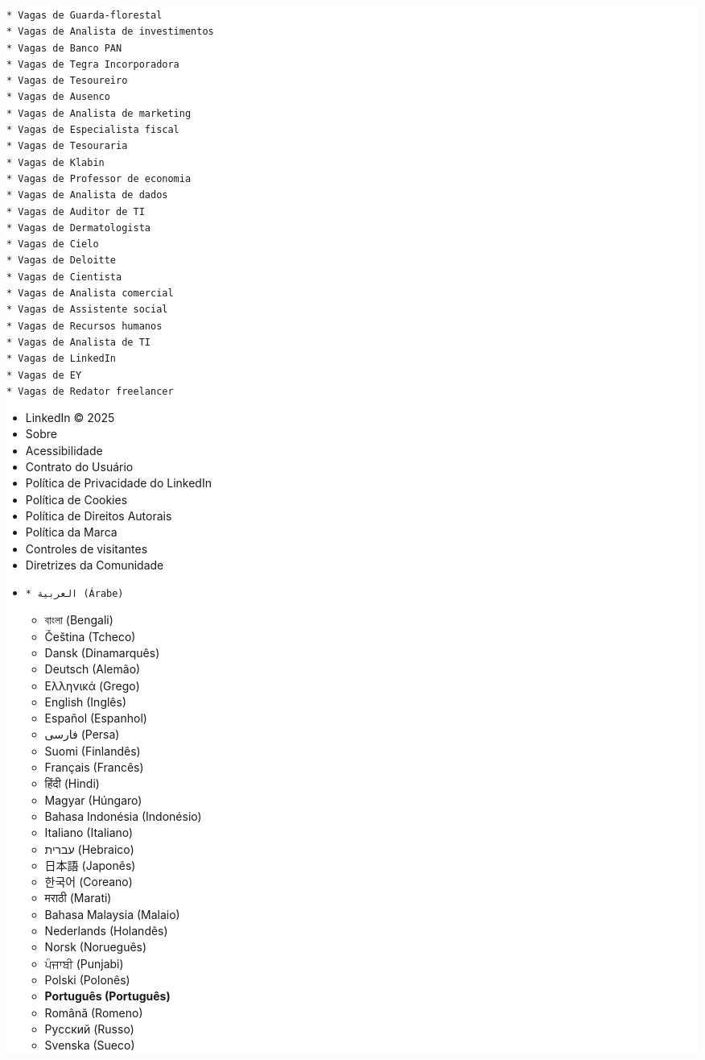     * Vagas de Guarda-florestal 
    * Vagas de Analista de investimentos 
    * Vagas de Banco PAN 
    * Vagas de Tegra Incorporadora 
    * Vagas de Tesoureiro 
    * Vagas de Ausenco 
    * Vagas de Analista de marketing 
    * Vagas de Especialista fiscal 
    * Vagas de Tesouraria 
    * Vagas de Klabin 
    * Vagas de Professor de economia 
    * Vagas de Analista de dados 
    * Vagas de Auditor de TI 
    * Vagas de Dermatologista 
    * Vagas de Cielo 
    * Vagas de Deloitte 
    * Vagas de Cientista 
    * Vagas de Analista comercial 
    * Vagas de Assistente social 
    * Vagas de Recursos humanos 
    * Vagas de Analista de TI 
    * Vagas de LinkedIn 
    * Vagas de EY 
    * Vagas de Redator freelancer 


  * LinkedIn © 2025
  * Sobre 
  * Acessibilidade 
  * Contrato do Usuário 
  * Política de Privacidade do LinkedIn 
  * Política de Cookies 
  * Política de Direitos Autorais 
  * Política da Marca 
  * Controles de visitantes 
  * Diretrizes da Comunidade 
  *     * العربية (Árabe) 
    * বাংলা (Bengali) 
    * Čeština (Tcheco) 
    * Dansk (Dinamarquês) 
    * Deutsch (Alemão) 
    * Ελληνικά (Grego) 
    * English (Inglês) 
    * Español (Espanhol) 
    * فارسی (Persa) 
    * Suomi (Finlandês) 
    * Français (Francês) 
    * हिंदी (Hindi) 
    * Magyar (Húngaro) 
    * Bahasa Indonésia (Indonésio) 
    * Italiano (Italiano) 
    * עברית (Hebraico) 
    * 日本語 (Japonês) 
    * 한국어 (Coreano) 
    * मराठी (Marati) 
    * Bahasa Malaysia (Malaio) 
    * Nederlands (Holandês) 
    * Norsk (Norueguês) 
    * ਪੰਜਾਬੀ (Punjabi) 
    * Polski (Polonês) 
    * **Português (Português)**
    * Română (Romeno) 
    * Русский (Russo) 
    * Svenska (Sueco) 